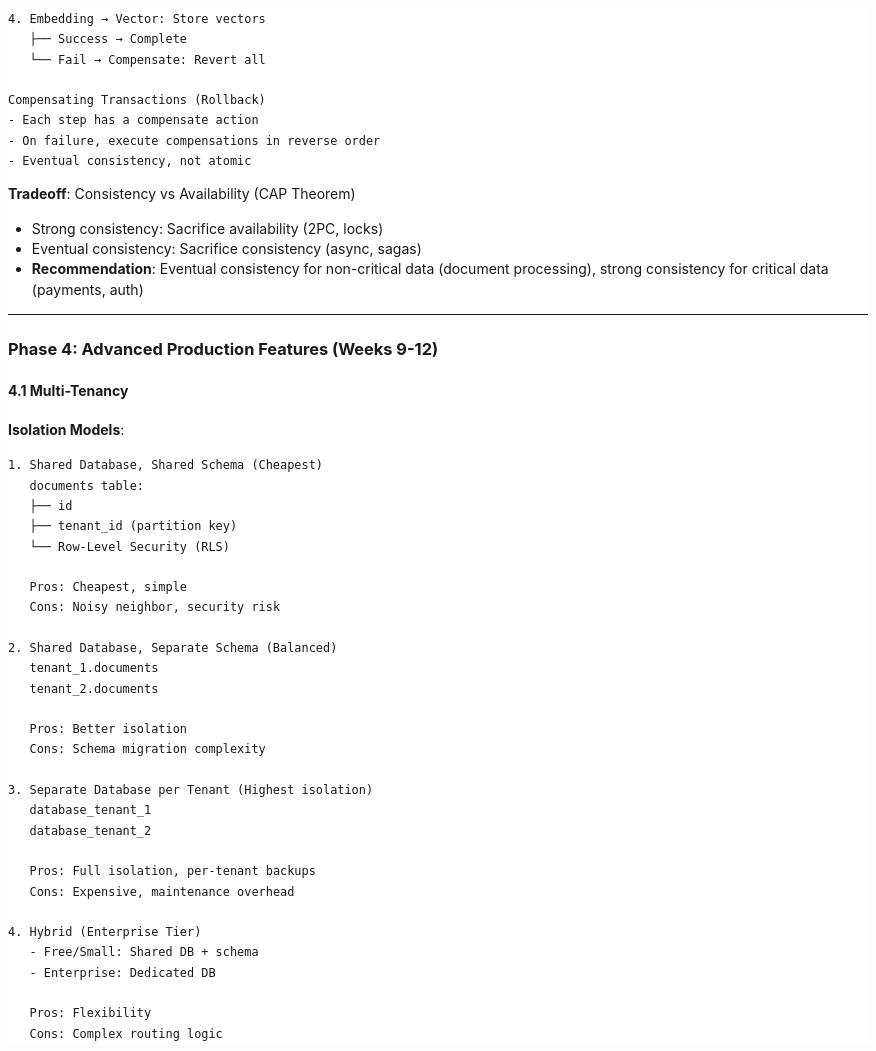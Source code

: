```
4. Embedding → Vector: Store vectors
   ├── Success → Complete
   └── Fail → Compensate: Revert all

Compensating Transactions (Rollback)
- Each step has a compensate action
- On failure, execute compensations in reverse order
- Eventual consistency, not atomic
```

**Tradeoff**: Consistency vs Availability (CAP Theorem)
- Strong consistency: Sacrifice availability (2PC, locks)
- Eventual consistency: Sacrifice consistency (async, sagas)
- **Recommendation**: Eventual consistency for non-critical data (document processing), strong consistency for critical data (payments, auth)

---

### Phase 4: Advanced Production Features (Weeks 9-12)

#### 4.1 Multi-Tenancy

**Isolation Models**:

```
1. Shared Database, Shared Schema (Cheapest)
   documents table:
   ├── id
   ├── tenant_id (partition key)
   └── Row-Level Security (RLS)
   
   Pros: Cheapest, simple
   Cons: Noisy neighbor, security risk

2. Shared Database, Separate Schema (Balanced)
   tenant_1.documents
   tenant_2.documents
   
   Pros: Better isolation
   Cons: Schema migration complexity

3. Separate Database per Tenant (Highest isolation)
   database_tenant_1
   database_tenant_2
   
   Pros: Full isolation, per-tenant backups
   Cons: Expensive, maintenance overhead

4. Hybrid (Enterprise Tier)
   - Free/Small: Shared DB + schema
   - Enterprise: Dedicated DB
   
   Pros: Flexibility
   Cons: Complex routing logic
```
